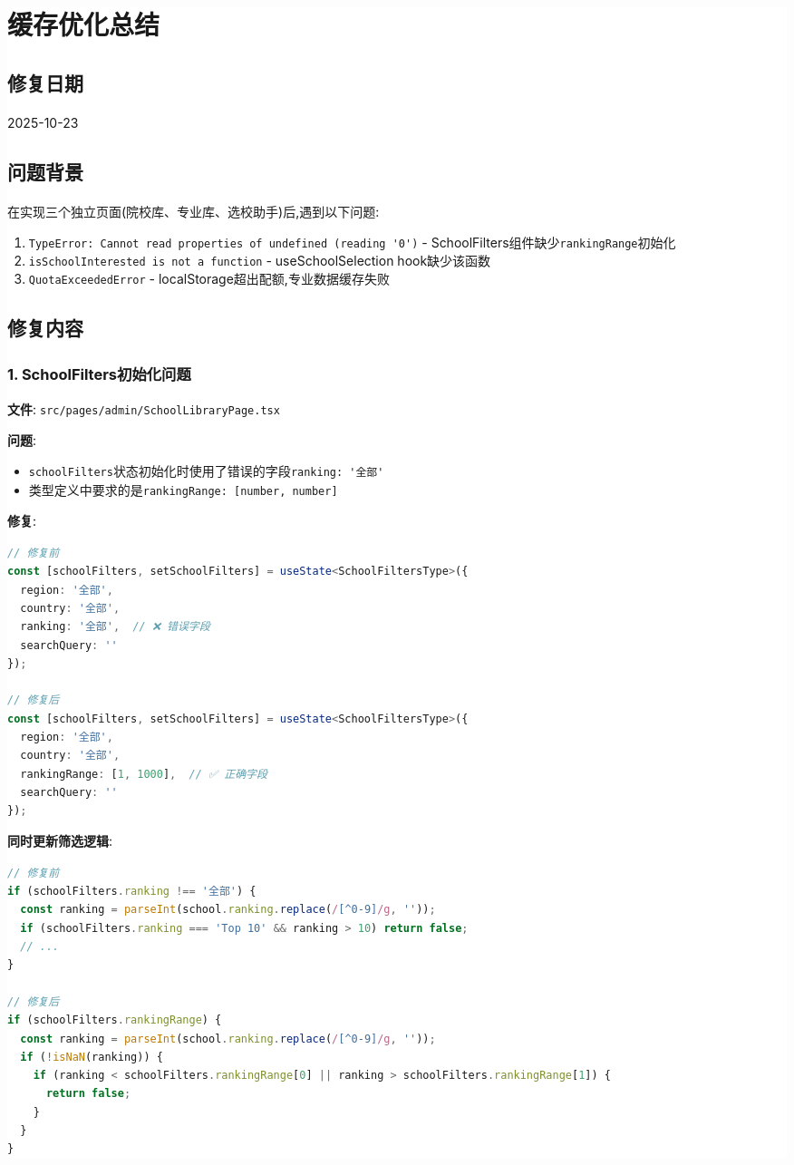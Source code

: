 # 缓存优化总结

## 修复日期
2025-10-23

## 问题背景
在实现三个独立页面(院校库、专业库、选校助手)后,遇到以下问题:
1. `TypeError: Cannot read properties of undefined (reading '0')` - SchoolFilters组件缺少`rankingRange`初始化
2. `isSchoolInterested is not a function` - useSchoolSelection hook缺少该函数
3. `QuotaExceededError` - localStorage超出配额,专业数据缓存失败

## 修复内容

### 1. SchoolFilters初始化问题

**文件**: `src/pages/admin/SchoolLibraryPage.tsx`

**问题**: 
- `schoolFilters`状态初始化时使用了错误的字段`ranking: '全部'`
- 类型定义中要求的是`rankingRange: [number, number]`

**修复**:
```typescript
// 修复前
const [schoolFilters, setSchoolFilters] = useState<SchoolFiltersType>({
  region: '全部',
  country: '全部',
  ranking: '全部',  // ❌ 错误字段
  searchQuery: ''
});

// 修复后
const [schoolFilters, setSchoolFilters] = useState<SchoolFiltersType>({
  region: '全部',
  country: '全部',
  rankingRange: [1, 1000],  // ✅ 正确字段
  searchQuery: ''
});
```

**同时更新筛选逻辑**:
```typescript
// 修复前
if (schoolFilters.ranking !== '全部') {
  const ranking = parseInt(school.ranking.replace(/[^0-9]/g, ''));
  if (schoolFilters.ranking === 'Top 10' && ranking > 10) return false;
  // ...
}

// 修复后
if (schoolFilters.rankingRange) {
  const ranking = parseInt(school.ranking.replace(/[^0-9]/g, ''));
  if (!isNaN(ranking)) {
    if (ranking < schoolFilters.rankingRange[0] || ranking > schoolFilters.rankingRange[1]) {
      return false;
    }
  }
}
```
